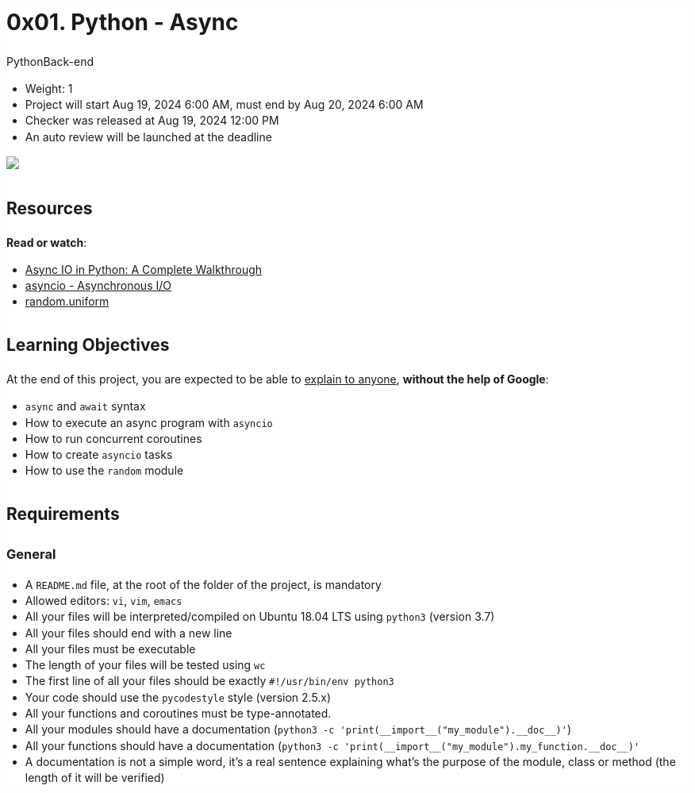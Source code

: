 

0x01. Python - Async
====================

PythonBack-end

*   Weight: 1
*   Project will start Aug 19, 2024 6:00 AM, must end by Aug 20, 2024 6:00 AM
*   Checker was released at Aug 19, 2024 12:00 PM
*   An auto review will be launched at the deadline

![](https://s3.amazonaws.com/alx-intranet.hbtn.io/uploads/medias/2019/12/4aeaa9c3cb1f316c05c4.png?X-Amz-Algorithm=AWS4-HMAC-SHA256&X-Amz-Credential=AKIARDDGGGOUSBVO6H7D%2F20240819%2Fus-east-1%2Fs3%2Faws4_request&X-Amz-Date=20240819T151548Z&X-Amz-Expires=86400&X-Amz-SignedHeaders=host&X-Amz-Signature=6c0f851d273084cb4d9c2f64f5a81c9dc2bbefa53c8c5dfe7255f02cf052279c)

Resources
---------

**Read or watch**:

*   [Async IO in Python: A Complete Walkthrough](/rltoken/zYkXScziW1D5rNdNEvObjQ "Async IO in Python: A Complete Walkthrough")
*   [asyncio - Asynchronous I/O](/rltoken/aZUO4GiWHbPIrVBIwptFAw "asyncio - Asynchronous I/O")
*   [random.uniform](/rltoken/72mVf1s8rx2ih_U2WjBmaA "random.uniform")

Learning Objectives
-------------------

At the end of this project, you are expected to be able to [explain to anyone](/rltoken/RzzuxS2J7-SysSxP0Hu3cA "explain to anyone"), **without the help of Google**:

*   `async` and `await` syntax
*   How to execute an async program with `asyncio`
*   How to run concurrent coroutines
*   How to create `asyncio` tasks
*   How to use the `random` module

Requirements
------------

### General

*   A `README.md` file, at the root of the folder of the project, is mandatory
*   Allowed editors: `vi`, `vim`, `emacs`
*   All your files will be interpreted/compiled on Ubuntu 18.04 LTS using `python3` (version 3.7)
*   All your files should end with a new line
*   All your files must be executable
*   The length of your files will be tested using `wc`
*   The first line of all your files should be exactly `#!/usr/bin/env python3`
*   Your code should use the `pycodestyle` style (version 2.5.x)
*   All your functions and coroutines must be type-annotated.
*   All your modules should have a documentation (`python3 -c 'print(__import__("my_module").__doc__)'`)
*   All your functions should have a documentation (`python3 -c 'print(__import__("my_module").my_function.__doc__)'`
*   A documentation is not a simple word, it’s a real sentence explaining what’s the purpose of the module, class or method (the length of it will be verified)
